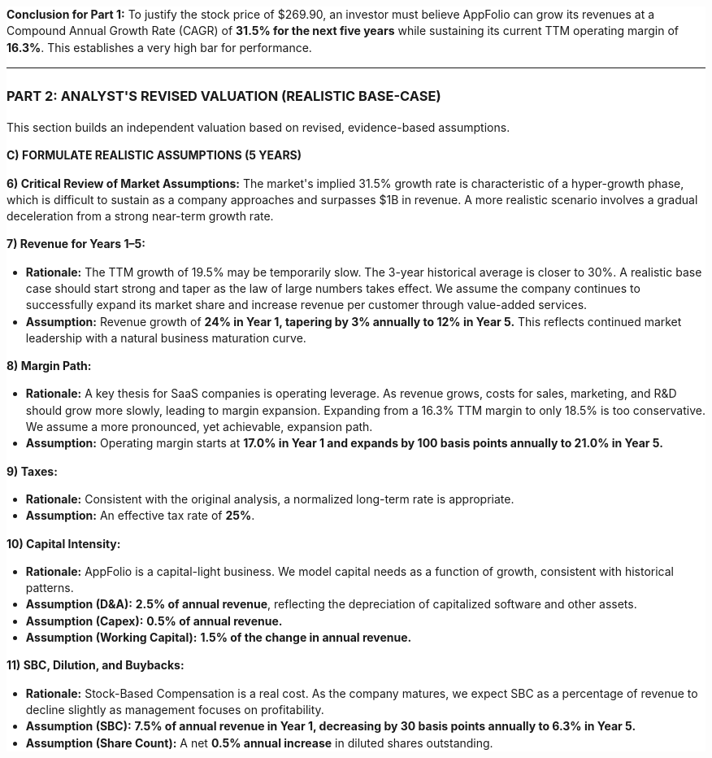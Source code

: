 **Conclusion for Part 1:** To justify the stock price of $269.90, an investor must believe AppFolio can grow its revenues at a Compound Annual Growth Rate (CAGR) of **31.5% for the next five years** while sustaining its current TTM operating margin of **16.3%**. This establishes a very high bar for performance.

---

### **PART 2: ANALYST'S REVISED VALUATION (REALISTIC BASE-CASE)**

This section builds an independent valuation based on revised, evidence-based assumptions.

**C) FORMULATE REALISTIC ASSUMPTIONS (5 YEARS)**

**6) Critical Review of Market Assumptions:** The market's implied 31.5% growth rate is characteristic of a hyper-growth phase, which is difficult to sustain as a company approaches and surpasses $1B in revenue. A more realistic scenario involves a gradual deceleration from a strong near-term growth rate.

**7) Revenue for Years 1–5:**
*   **Rationale:** The TTM growth of 19.5% may be temporarily slow. The 3-year historical average is closer to 30%. A realistic base case should start strong and taper as the law of large numbers takes effect. We assume the company continues to successfully expand its market share and increase revenue per customer through value-added services.
*   **Assumption:** Revenue growth of **24% in Year 1, tapering by 3% annually to 12% in Year 5.** This reflects continued market leadership with a natural business maturation curve.

**8) Margin Path:**
*   **Rationale:** A key thesis for SaaS companies is operating leverage. As revenue grows, costs for sales, marketing, and R&D should grow more slowly, leading to margin expansion. Expanding from a 16.3% TTM margin to only 18.5% is too conservative. We assume a more pronounced, yet achievable, expansion path.
*   **Assumption:** Operating margin starts at **17.0% in Year 1 and expands by 100 basis points annually to 21.0% in Year 5.**

**9) Taxes:**
*   **Rationale:** Consistent with the original analysis, a normalized long-term rate is appropriate.
*   **Assumption:** An effective tax rate of **25%**.

**10) Capital Intensity:**
*   **Rationale:** AppFolio is a capital-light business. We model capital needs as a function of growth, consistent with historical patterns.
*   **Assumption (D&A):** **2.5% of annual revenue**, reflecting the depreciation of capitalized software and other assets.
*   **Assumption (Capex):** **0.5% of annual revenue.**
*   **Assumption (Working Capital):** **1.5% of the change in annual revenue.**

**11) SBC, Dilution, and Buybacks:**
*   **Rationale:** Stock-Based Compensation is a real cost. As the company matures, we expect SBC as a percentage of revenue to decline slightly as management focuses on profitability.
*   **Assumption (SBC):** **7.5% of annual revenue in Year 1, decreasing by 30 basis points annually to 6.3% in Year 5.**
*   **Assumption (Share Count):** A net **0.5% annual increase** in diluted shares outstanding.
